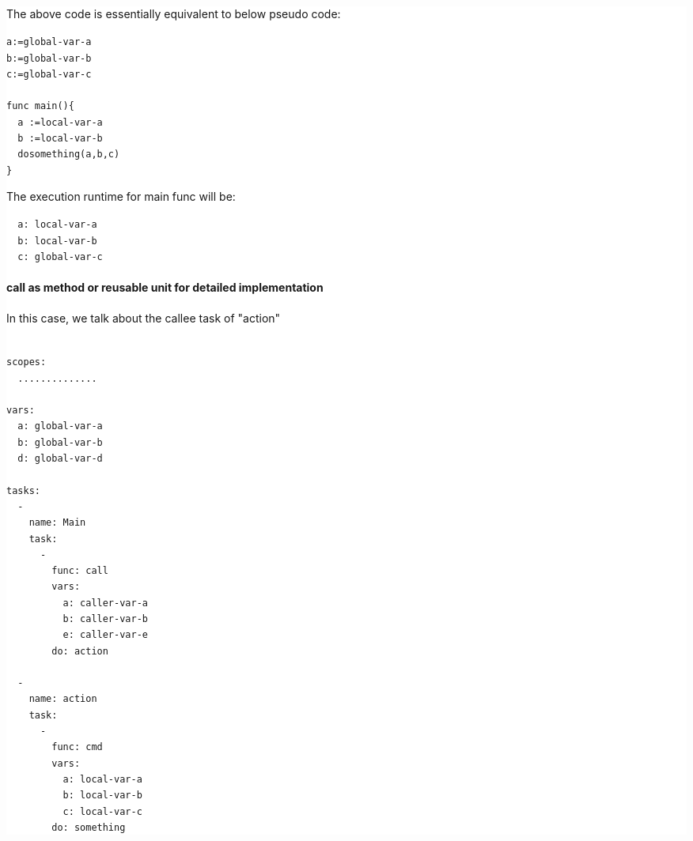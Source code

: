 The above code is essentially equivalent to below pseudo code: 

```
a:=global-var-a
b:=global-var-b
c:=global-var-c

func main(){
  a :=local-var-a
  b :=local-var-b
  dosomething(a,b,c)
}

```

The execution runtime for main func will be:

```
  a: local-var-a
  b: local-var-b
  c: global-var-c
```

#### call as method or reusable unit for detailed implementation

In this case, we talk about the callee task of "action"

```

scopes:
  ..............

vars:
  a: global-var-a
  b: global-var-b
  d: global-var-d

tasks:
  -
    name: Main
    task:
      -
        func: call
        vars:
          a: caller-var-a
          b: caller-var-b
          e: caller-var-e
        do: action        

  -
    name: action
    task:
      -
        func: cmd
        vars:
          a: local-var-a
          b: local-var-b
          c: local-var-c
        do: something        

```
